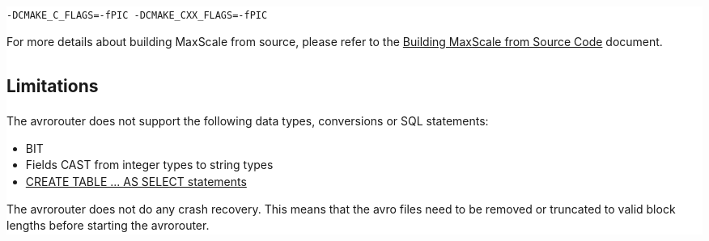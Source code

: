 ```
-DCMAKE_C_FLAGS=-fPIC -DCMAKE_CXX_FLAGS=-fPIC
```

For more details about building MaxScale from source, please refer to the
[Building MaxScale from Source Code](../Getting-Started/Building-MaxScale-from-Source-Code.md)
document.

## Limitations

The avrorouter does not support the following data types, conversions or SQL statements:

* BIT
* Fields CAST from integer types to string types
* [CREATE TABLE ... AS SELECT statements](https://mariadb.com/kb/en/library/create-table/#create-select)

The avrorouter does not do any crash recovery. This means that the avro files
need to be removed or truncated to valid block lengths before starting the
avrorouter.
